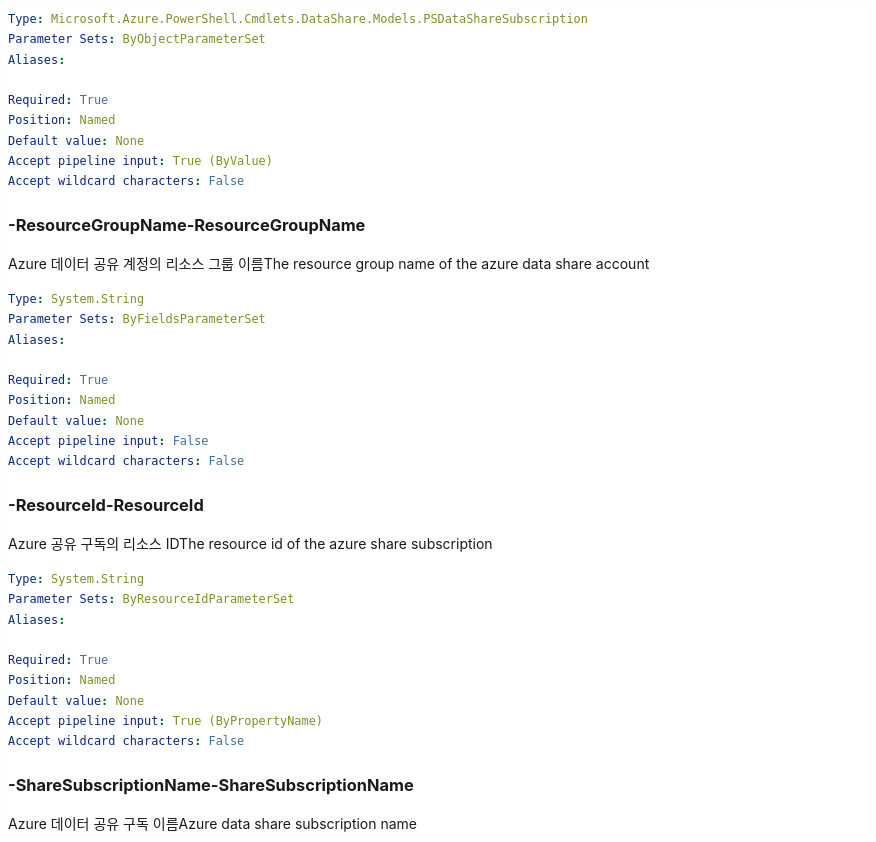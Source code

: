 
```yaml
Type: Microsoft.Azure.PowerShell.Cmdlets.DataShare.Models.PSDataShareSubscription
Parameter Sets: ByObjectParameterSet
Aliases:

Required: True
Position: Named
Default value: None
Accept pipeline input: True (ByValue)
Accept wildcard characters: False
```

### <span data-ttu-id="04c5d-123">-ResourceGroupName</span><span class="sxs-lookup"><span data-stu-id="04c5d-123">-ResourceGroupName</span></span>
<span data-ttu-id="04c5d-124">Azure 데이터 공유 계정의 리소스 그룹 이름</span><span class="sxs-lookup"><span data-stu-id="04c5d-124">The resource group name of the azure data share account</span></span>

```yaml
Type: System.String
Parameter Sets: ByFieldsParameterSet
Aliases:

Required: True
Position: Named
Default value: None
Accept pipeline input: False
Accept wildcard characters: False
```

### <span data-ttu-id="04c5d-125">-ResourceId</span><span class="sxs-lookup"><span data-stu-id="04c5d-125">-ResourceId</span></span>
<span data-ttu-id="04c5d-126">Azure 공유 구독의 리소스 ID</span><span class="sxs-lookup"><span data-stu-id="04c5d-126">The resource id of the azure share subscription</span></span>

```yaml
Type: System.String
Parameter Sets: ByResourceIdParameterSet
Aliases:

Required: True
Position: Named
Default value: None
Accept pipeline input: True (ByPropertyName)
Accept wildcard characters: False
```

### <span data-ttu-id="04c5d-127">-ShareSubscriptionName</span><span class="sxs-lookup"><span data-stu-id="04c5d-127">-ShareSubscriptionName</span></span>
<span data-ttu-id="04c5d-128">Azure 데이터 공유 구독 이름</span><span class="sxs-lookup"><span data-stu-id="04c5d-128">Azure data share subscription name</span></span>
